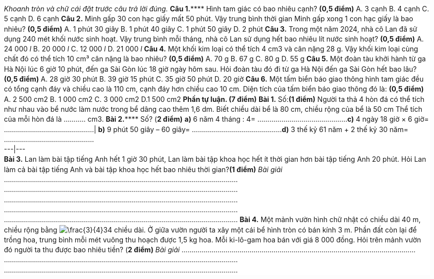_Khoanh tròn và chữ cái đặt trước câu trả lời đúng._
**Câu 1.****** Hình tam giác có bao nhiêu cạnh? **\(0,5 điểm\)**
A. 3 cạnh
B. 4 cạnh
C. 5 cạnh
D. 6 cạnh
**Câu 2.** Minh gấp 30 con hạc giấy mất 50 phút. Vậy trung bình thời gian Minh gấp xong 1 con hạc giấy là bao nhiêu? **\(0,5 điểm\)**
A. 1 phút 30 giây
B. 1 phút 40 giây
C. 1 phút 50 giây
D. 2 phút
**Câu 3.** Trong một năm 2024, nhà cô Lan đã sử dụng 240 mét khối nước sinh hoạt. Vậy trung bình mỗi tháng, nhà cô Lan sử dụng hết bao nhiêu lít nước sinh hoạt? **\(0,5 điểm\)**
A. 24 000 _l_
B. 20 000 _l_
C. 12 000 _l_
D. 21 000 _l_
**Câu 4.** Một khối kim loại có thể tích 4 cm3 và cân nặng 28 g. Vậy khối kim loại cùng chất đó có thể tích 10 cm³ cân nặng là bao nhiêu? **\(0,5 điểm\)**
A. 70 g
B. 67 g
C. 80 g
D. 55 g
**Câu 5.** Một đoàn tàu khởi hành từ ga Hà Nội lúc 6 giờ 10 phút, đến ga Sài Gòn lúc 18 giờ ngày hôm sau. Hỏi đoàn tàu đó đi từ ga Hà Nội đến ga Sài Gòn hết bao lâu? **\(0,5 điểm\)**
A. 28 giờ 30 phút
B. 39 giờ 15 phút
C. 35 giờ 50 phút
D. 20 giờ
**Câu 6.** Một tấm biển báo giao thông hình tam giác đều có tổng cạnh đáy và chiều cao là 110 cm, cạnh đáy hơn chiều cao 10 cm. Diện tích của tấm biển báo giao thông đó là: **\(0,5 điểm\)**
A. 2 500 cm2
B. 1 000 cm2
C. 3 000 cm2
D.1 500 cm2
**Phần tự luận. \(7 điểm\)**
**Bài 1.** Số:**\(1 điểm\)**
Người ta thả 4 hòn đá có thể tích như nhau vào bể nước làm nước trong bể dâng cao thêm 1,6 dm. Biết chiều dài bể là 80 cm, chiều rộng của bể là 50 cm
Thể tích của mỗi hòn đá là ……….. cm3.
**Bài 2.****** Số? \(**2 điểm\)**
**a\)** 6 năm 4 tháng : 4= ………………………………………**c\)** 4 ngày 18 giờ × 6 giờ= ………………………………………| **b\)** 9 phút 50 giây – 60 giây= ………………………………………**d\)** 3 thế kỷ 61 năm + 2 thế kỷ 30 năm= ………………………………………  
---|---  
**Bài 3.** Lan làm bài tập tiếng Anh hết 1 giờ 30 phút, Lan làm bài tập khoa học hết ít thời gian hơn bài tập tiếng Anh 20 phút. Hỏi Lan làm cả bài tập tiếng Anh và bài tập khoa học hết bao nhiêu thời gian?**\(1 điểm\)**
_Bài giải_
………………………………………………………………………………………………………
………………………………………………………………………………………………………
………………………………………………………………………………………………………
………………………………………………………………………………………………………
………………………………………………………………………………………………………
**Bài 4.** Một mảnh vườn hình chữ nhật có chiều dài 40 m, chiều rộng bằng ![\\frac{3}{4}](https://i.vdoc.vn/data/image/blank.png)34 chiều dài. Ở giữa vườn người ta xây một cái bể hình tròn có bán kính 3 m. Phần đất còn lại để trồng hoa, trung bình mỗi mét vuông thu hoạch được 1,5 kg hoa. Mỗi ki-lô-gam hoa bán với giá 8 000 đồng. Hỏi trên mảnh vườn đó người ta thu được bao nhiêu tiền? \(**2 điểm\)**
_Bài giải_
………………………………………………………………………………………………………
………………………………………………………………………………………………………
………………………………………………………………………………………………………